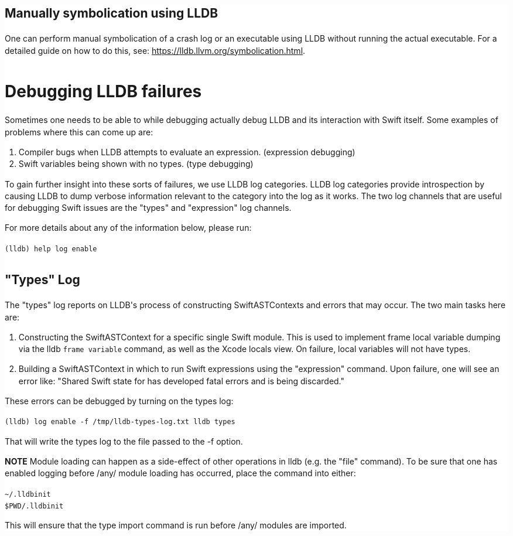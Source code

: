 ## Manually symbolication using LLDB

One can perform manual symbolication of a crash log or an executable using LLDB
without running the actual executable. For a detailed guide on how to do this,
see: https://lldb.llvm.org/symbolication.html.

# Debugging LLDB failures

Sometimes one needs to be able to while debugging actually debug LLDB and its
interaction with Swift itself. Some examples of problems where this can come up
are:

1. Compiler bugs when LLDB attempts to evaluate an expression. (expression
   debugging)
2. Swift variables being shown with no types. (type debugging)

To gain further insight into these sorts of failures, we use LLDB log
categories. LLDB log categories provide introspection by causing LLDB to dump
verbose information relevant to the category into the log as it works. The two
log channels that are useful for debugging Swift issues are the "types" and
"expression" log channels.

For more details about any of the information below, please run:

    (lldb) help log enable

## "Types" Log

The "types" log reports on LLDB's process of constructing SwiftASTContexts and
errors that may occur. The two main tasks here are:

1. Constructing the SwiftASTContext for a specific single Swift module. This is
   used to implement frame local variable dumping via the lldb `frame
   variable` command, as well as the Xcode locals view. On failure, local
   variables will not have types.

2. Building a SwiftASTContext in which to run Swift expressions using the
   "expression" command. Upon failure, one will see an error like: "Shared Swift
   state for has developed fatal errors and is being discarded."

These errors can be debugged by turning on the types log:

    (lldb) log enable -f /tmp/lldb-types-log.txt lldb types

That will write the types log to the file passed to the -f option.

**NOTE** Module loading can happen as a side-effect of other operations in lldb
 (e.g. the "file" command). To be sure that one has enabled logging before /any/
 module loading has occurred, place the command into either:

    ~/.lldbinit
    $PWD/.lldbinit

This will ensure that the type import command is run before /any/ modules are
imported.
